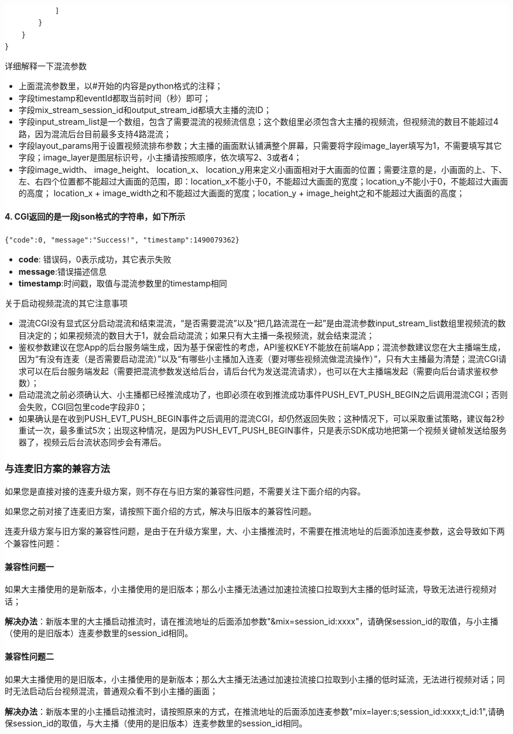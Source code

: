 ```
            ]
        }
    }
}
```


详细解释一下混流参数

- 上面混流参数里，以#开始的内容是python格式的注释；
- 字段timestamp和eventId都取当前时间（秒）即可；
- 字段mix_stream_session_id和output_stream_id都填大主播的流ID；
- 字段input_stream_list是一个数组，包含了需要混流的视频流信息；这个数组里必须包含大主播的视频流，但视频流的数目不能超过4路，因为混流后台目前最多支持4路混流；
- 字段layout_params用于设置视频流排布参数；大主播的画面默认铺满整个屏幕，只需要将字段image_layer填写为1，不需要填写其它字段；image_layer是图层标识号，小主播请按照顺序，依次填写2、3或者4；
- 字段image_width、 image_height、 location_x、 location_y用来定义小画面相对于大画面的位置；需要注意的是，小画面的上、下、左、右四个位置都不能超过大画面的范围，即：location_x不能小于0，不能超过大画面的宽度；location_y不能小于0，不能超过大画面的高度； location_x + image_width之和不能超过大画面的宽度；location_y + image_height之和不能超过大画面的高度；


#### 4. CGI返回的是一段json格式的字符串，如下所示

```
{"code":0, "message":"Success!", "timestamp":1490079362}
```


- **code**: 错误码，0表示成功，其它表示失败
- **message**:错误描述信息
- **timestamp**:时间戳，取值与混流参数里的timestamp相同

关于启动视频混流的其它注意事项

- 混流CGI没有显式区分启动混流和结束混流，“是否需要混流”以及“把几路流混在一起”是由混流参数input_stream_list数组里视频流的数目决定的；如果视频流的数目大于1，就会启动混流；如果只有大主播一条视频流，就会结束混流；
- 鉴权参数建议在您App的后台服务端生成，因为基于保密性的考虑，API鉴权KEY不能放在前端App；混流参数建议您在大主播端生成，因为“有没有连麦（是否需要启动混流）”以及“有哪些小主播加入连麦（要对哪些视频流做混流操作）”，只有大主播最为清楚；混流CGI请求可以在后台服务端发起（需要把混流参数发送给后台，请后台代为发送混流请求），也可以在大主播端发起（需要向后台请求鉴权参数）；
- 启动混流之前必须确认大、小主播都已经推流成功了，也即必须在收到推流成功事件PUSH_EVT_PUSH_BEGIN之后调用混流CGI；否则会失败，CGI回包里code字段非0；
- 如果确认是在收到PUSH_EVT_PUSH_BEGIN事件之后调用的混流CGI，却仍然返回失败；这种情况下，可以采取重试策略，建议每2秒重试一次，最多重试5次；出现这种情况，是因为PUSH_EVT_PUSH_BEGIN事件，只是表示SDK成功地把第一个视频关键帧发送给服务器了，视频云后台流状态同步会有滞后。


###  与连麦旧方案的兼容方法

如果您是直接对接的连麦升级方案，则不存在与旧方案的兼容性问题，不需要关注下面介绍的内容。

如果您之前对接了连麦旧方案，请按照下面介绍的方式，解决与旧版本的兼容性问题。

连麦升级方案与旧方案的兼容性问题，是由于在升级方案里，大、小主播推流时，不需要在推流地址的后面添加连麦参数，这会导致如下两个兼容性问题：

#### 兼容性问题一
如果大主播使用的是新版本，小主播使用的是旧版本；那么小主播无法通过加速拉流接口拉取到大主播的低时延流，导致无法进行视频对话；

**解决办法**：新版本里的大主播启动推流时，请在推流地址的后面添加参数"&mix=session_id:xxxx"，请确保session_id的取值，与小主播（使用的是旧版本）连麦参数里的session_id相同。

#### 兼容性问题二
如果大主播使用的是旧版本，小主播使用的是新版本；那么大主播无法通过加速拉流接口拉取到小主播的低时延流，无法进行视频对话；同时无法启动后台视频混流，普通观众看不到小主播的画面；

**解决办法**：新版本里的小主播启动推流时，请按照原来的方式，在推流地址的后面添加连麦参数"mix=layer:s;session_id:xxxx;t_id:1",请确保session_id的取值，与大主播（使用的是旧版本）连麦参数里的session_id相同。